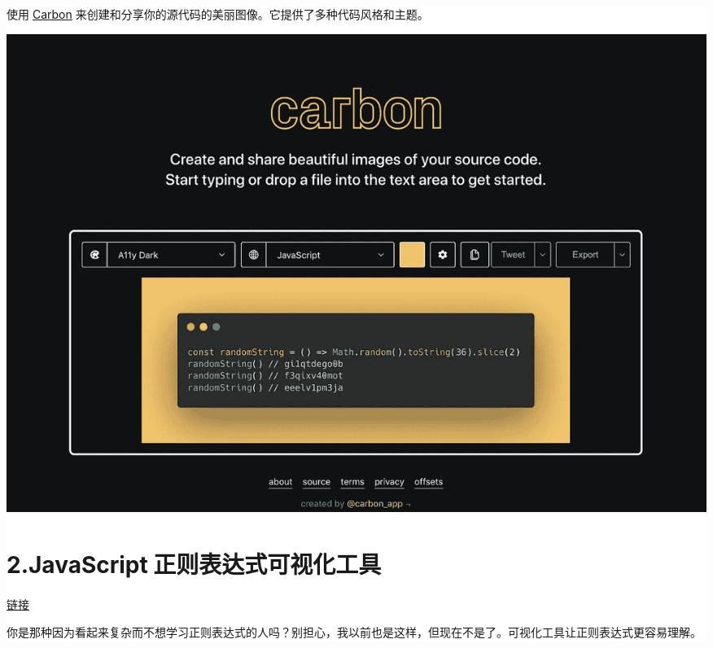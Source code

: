 使用 [Carbon](https://carbon.now.sh/) 来创建和分享你的源代码的美丽图像。它提供了多种代码风格和主题。

![](img/862a8f6f62a68d737c84accb179cf92b.png)

# 2.JavaScript 正则表达式可视化工具

[链接](https://jex.im/regulex/#!flags=&re=(((%3F%3D.*%5Cd)((%3F%3D.*%5Ba-z%5D)%7C(%3F%3D.*%5BA-Z%5D)))%7C(%3F%3D.*%5Ba-z%5D)(%3F%3D.*%5BA-Z%5D))%5E%5Ba-zA-Z%5Cd%5D%7B6%2C12%7D%24)

你是那种因为看起来复杂而不想学习正则表达式的人吗？别担心，我以前也是这样，但现在不是了。可视化工具让正则表达式更容易理解。
